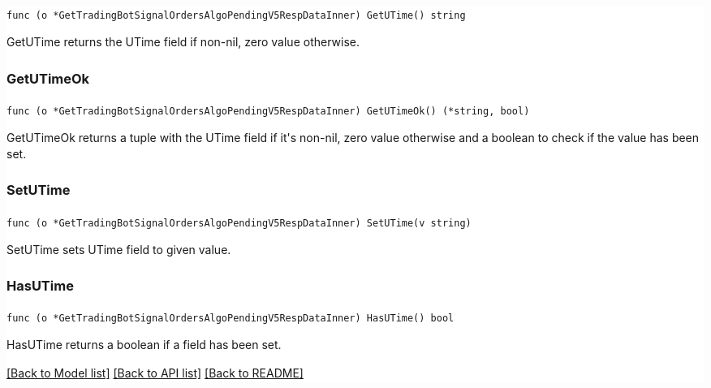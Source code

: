 `func (o *GetTradingBotSignalOrdersAlgoPendingV5RespDataInner) GetUTime() string`

GetUTime returns the UTime field if non-nil, zero value otherwise.

### GetUTimeOk

`func (o *GetTradingBotSignalOrdersAlgoPendingV5RespDataInner) GetUTimeOk() (*string, bool)`

GetUTimeOk returns a tuple with the UTime field if it's non-nil, zero value otherwise
and a boolean to check if the value has been set.

### SetUTime

`func (o *GetTradingBotSignalOrdersAlgoPendingV5RespDataInner) SetUTime(v string)`

SetUTime sets UTime field to given value.

### HasUTime

`func (o *GetTradingBotSignalOrdersAlgoPendingV5RespDataInner) HasUTime() bool`

HasUTime returns a boolean if a field has been set.


[[Back to Model list]](../README.md#documentation-for-models) [[Back to API list]](../README.md#documentation-for-api-endpoints) [[Back to README]](../README.md)


